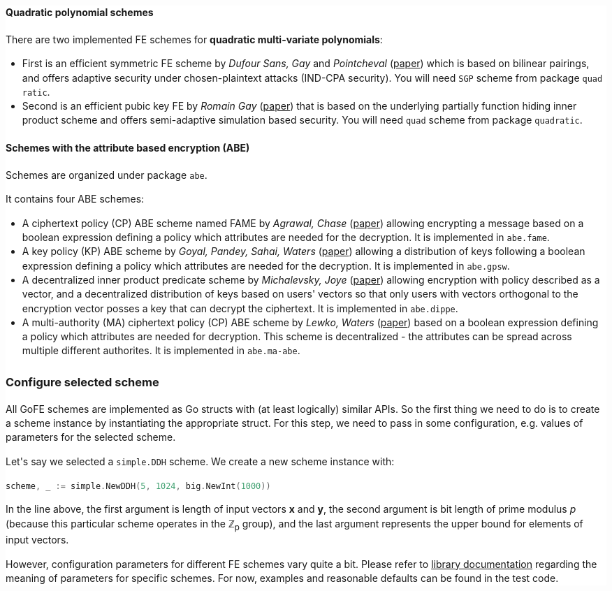 #### Quadratic polynomial schemes
There are two implemented FE schemes for **quadratic multi-variate polynomials**:
* First is an efficient symmetric FE scheme by _Dufour Sans, Gay_ and _Pointcheval_ 
([paper](https://eprint.iacr.org/2018/206.pdf)) which is based on
bilinear pairings, and offers adaptive security under chosen-plaintext
attacks (IND-CPA security). You will need `SGP` scheme from package `quadratic`.
* Second is an efficient pubic key FE by _Romain Gay_ ([paper](https://eprint.iacr.org/2020/093.pdf))
that is based on the underlying partially function hiding inner product scheme and offers semi-adaptive
simulation based security. You will need `quad` scheme from package `quadratic`.

#### Schemes with the attribute based encryption (ABE)
Schemes are organized under package `abe`.

It contains four ABE schemes:
* A ciphertext policy (CP) ABE scheme named FAME by _Agrawal, Chase_ ([paper](https://eprint.iacr.org/2017/807.pdf)) allowing encrypting a
message based on a boolean expression defining a policy which attributes are needed for the decryption. It is implemented in `abe.fame`.
* A key policy (KP) ABE scheme by _Goyal, Pandey, Sahai, Waters_ ([paper](https://eprint.iacr.org/2006/309.pdf)) allowing a distribution of
keys following a boolean expression defining a policy which attributes are needed for the decryption. It is implemented in `abe.gpsw`.
* A decentralized inner product predicate scheme by _Michalevsky, Joye_ ([paper](https://eprint.iacr.org/2018/753.pdf)) allowing encryption
with policy described as a vector, and a decentralized distribution of keys based on users' vectors so that
only users with  vectors orthogonal to the encryption vector posses a key that can decrypt the ciphertext. It is implemented in `abe.dippe`.
* A multi-authority (MA) ciphertext policy (CP) ABE scheme by _Lewko, Waters_ ([paper](https://eprint.iacr.org/2010/351.pdf)) based on a boolean expression defining a policy which attributes are needed for decryption. This scheme is decentralized - the attributes can be spread across multiple different authorites. It is implemented in `abe.ma-abe`.

### Configure selected scheme
All GoFE schemes are implemented as Go structs with (at least logically)
similar APIs. So the first thing we need to do is to create a scheme instance
by instantiating the appropriate struct. For this step, we need to pass in 
some configuration, e.g. values of parameters for the selected scheme.

Let's say we selected a `simple.DDH` scheme. We create a new scheme instance with:
````go
scheme, _ := simple.NewDDH(5, 1024, big.NewInt(1000))
````

In the line above, the first argument is length of input vectors **x**
and **y**, the second argument is bit length of prime modulus _p_
(because this particular scheme operates in the &#8484;<sub>p</sub> group), and
the last argument represents the upper bound for elements of input vectors.

However, configuration parameters for different FE schemes vary quite a bit.
Please refer to [library documentation](https://godoc.org/github.com/fentec-project/gofe) regarding the meaning of parameters for
 specific schemes. For now, examples and reasonable defaults can be found in 
 the test code. 
 